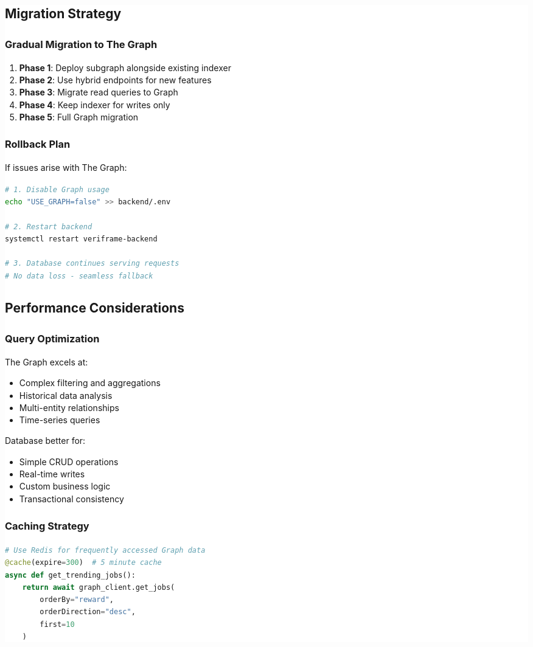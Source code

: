 ## Migration Strategy

### Gradual Migration to The Graph

1. **Phase 1**: Deploy subgraph alongside existing indexer
2. **Phase 2**: Use hybrid endpoints for new features
3. **Phase 3**: Migrate read queries to Graph
4. **Phase 4**: Keep indexer for writes only
5. **Phase 5**: Full Graph migration

### Rollback Plan

If issues arise with The Graph:

```bash
# 1. Disable Graph usage
echo "USE_GRAPH=false" >> backend/.env

# 2. Restart backend
systemctl restart veriframe-backend

# 3. Database continues serving requests
# No data loss - seamless fallback
```

## Performance Considerations

### Query Optimization

The Graph excels at:
- Complex filtering and aggregations
- Historical data analysis  
- Multi-entity relationships
- Time-series queries

Database better for:
- Simple CRUD operations
- Real-time writes
- Custom business logic
- Transactional consistency

### Caching Strategy

```python
# Use Redis for frequently accessed Graph data
@cache(expire=300)  # 5 minute cache
async def get_trending_jobs():
    return await graph_client.get_jobs(
        orderBy="reward", 
        orderDirection="desc", 
        first=10
    )
```
